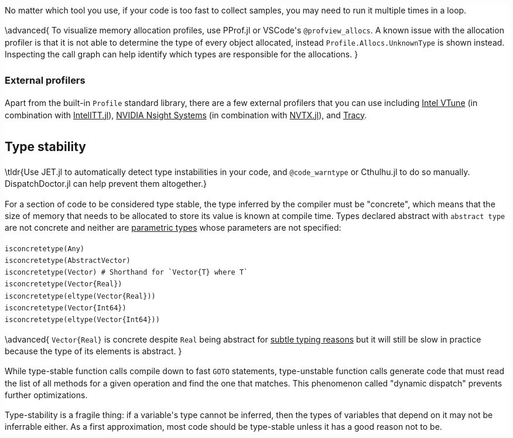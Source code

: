 No matter which tool you use, if your code is too fast to collect samples, you may need to run it multiple times in a loop.

\advanced{
    To visualize memory allocation profiles, use PProf.jl or VSCode's `@profview_allocs`.
    A known issue with the allocation profiler is that it is not able to determine the type of every object allocated, instead `Profile.Allocs.UnknownType` is shown instead.
    Inspecting the call graph can help identify which types are responsible for the allocations.
}

### External profilers

Apart from the built-in `Profile` standard library, there are a few external profilers that you can use including [Intel VTune](https://www.intel.com/content/www/us/en/developer/tools/oneapi/vtune-profiler.html) (in combination with [IntelITT.jl](https://github.com/JuliaPerf/IntelITT.jl)), [NVIDIA Nsight Systems](https://developer.nvidia.com/nsight-systems) (in combination with [NVTX.jl](https://github.com/JuliaGPU/NVTX.jl)), and [Tracy](https://docs.julialang.org/en/v1/devdocs/external_profilers/#Tracy-Profiler).

## Type stability

\tldr{Use JET.jl to automatically detect type instabilities in your code, and `@code_warntype` or Cthulhu.jl to do so manually. DispatchDoctor.jl can help prevent them altogether.}

For a section of code to be considered type stable, the type inferred by the compiler must be "concrete", which means that the size of memory that needs to be allocated to store its value is known at compile time.
Types declared abstract with `abstract type` are not concrete and neither are [parametric types](https://docs.julialang.org/en/v1/manual/types/#Parametric-Types) whose parameters are not specified:

```>isconcretetype-example
isconcretetype(Any)
isconcretetype(AbstractVector)
isconcretetype(Vector) # Shorthand for `Vector{T} where T`
isconcretetype(Vector{Real})
isconcretetype(eltype(Vector{Real}))
isconcretetype(Vector{Int64})
isconcretetype(eltype(Vector{Int64}))
```

\advanced{
`Vector{Real}` is concrete despite `Real` being abstract for [subtle typing reasons](https://docs.julialang.org/en/v1/manual/types/#man-parametric-composite-types) but it will still be slow in practice because the type of its elements is abstract.
}


While type-stable function calls compile down to fast `GOTO` statements, type-unstable function calls generate code that must read the list of all methods for a given operation and find the one that matches.
This phenomenon called "dynamic dispatch" prevents further optimizations.

Type-stability is a fragile thing: if a variable's type cannot be inferred, then the types of variables that depend on it may not be inferrable either.
As a first approximation, most code should be type-stable unless it has a good reason not to be.
